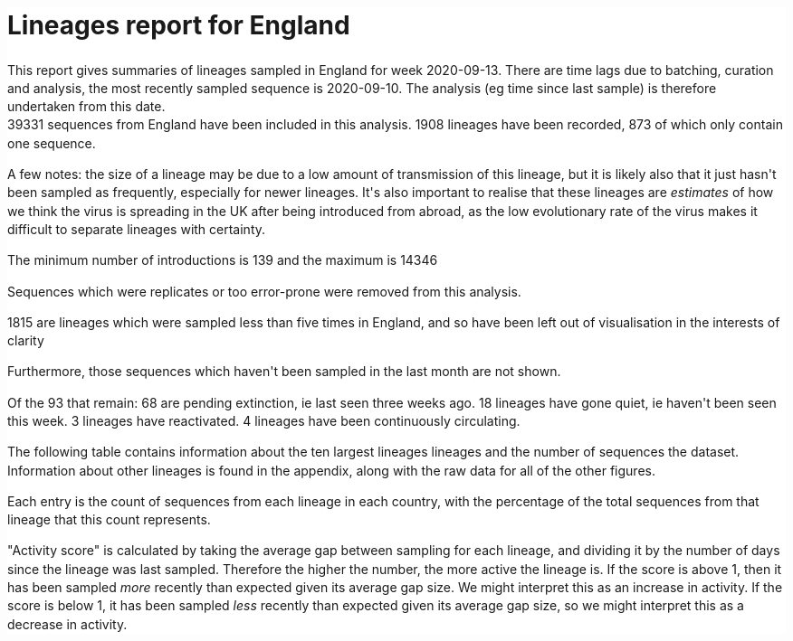 







# Lineages report for England




This report gives summaries of lineages sampled in England for week 2020-09-13. 
There are time lags due to batching, curation and analysis, the most recently sampled sequence is 2020-09-10. The analysis (eg time since last sample) is therefore undertaken from this date.
<br/>
39331 sequences from England have been included in this analysis.
1908 lineages have been recorded, 873 of which only contain one sequence.


A few notes: the size of a lineage may be due to a low amount of transmission of this lineage, but it is likely also that it just hasn't been sampled as frequently, especially for newer lineages.
It's also important to realise that these lineages are *estimates* of how we think the virus is spreading in the UK after being introduced from abroad, as the low evolutionary rate of the virus makes it difficult to separate lineages with certainty.



The minimum number of introductions is 139 and the maximum is 14346


Sequences which were replicates or too error-prone were removed from this analysis.



1815 are lineages which were sampled less than five times in England, and so have been left out of visualisation in the interests of clarity


Furthermore, those sequences which haven't been sampled in the last month are not shown.



Of the 93 that remain:
68 are pending extinction, ie last seen three weeks ago.
18 lineages have gone quiet, ie haven't been seen this week.
3 lineages have reactivated.
4 lineages have been continuously circulating.



The following table contains information about the ten largest lineages lineages and the number of sequences the dataset. Information about other lineages is found in the appendix, along with the raw data for all of the other figures.


Each entry is the count of sequences from each lineage in each country, with the percentage of the total sequences from that lineage that this count represents.

"Activity score" is calculated by taking the average gap between sampling for each lineage, and dividing it by the number of days since the lineage was last sampled. Therefore the higher the number, the more active the lineage is.
If the score is above 1, then it has been sampled *more* recently than expected given its average gap size. We might interpret this as an increase in activity.
If the score is below 1, it has been sampled *less* recently than expected given its average gap size, so we might interpret this as a decrease in activity.
